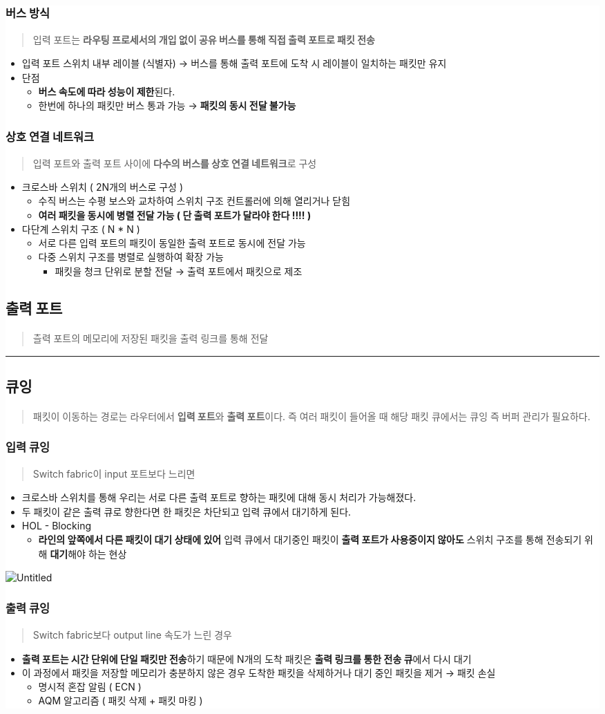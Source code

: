 ### 버스 방식

> 입력 포트는 **라우팅 프로세서의 개입 없이 공유 버스를 통해 직접 출력 포트로 패킷 전송**
>
- 입력 포트 스위치 내부 레이블 (식별자) → 버스를 통해 출력 포트에 도착 시 레이블이 일치하는 패킷만 유지
- 단점
    - **버스 속도에 따라 성능이 제한**된다.
    - 한번에 하나의 패킷만 버스 통과 가능 → **패킷의 동시 전달 불가능**

### 상호 연결 네트워크

> 입력 포트와 출력 포트 사이에 **다수의 버스를 상호 연결 네트워크**로 구성
>
- 크로스바 스위치 ( 2N개의 버스로 구성 )
    - 수직 버스는 수평 보스와 교차하여 스위치 구조 컨트롤러에 의해 열리거나 닫힘
    - **여러 패킷을 동시에 병렬 전달 가능 ( 단 출력 포트가 달라야 한다 !!!! )**
- 다단계 스위치 구조 ( N * N )
    - 서로 다른 입력 포트의 패킷이 동일한 출력 포트로 동시에 전달 가능
    - 다중 스위치 구조를 병렬로 실행하여 확장 가능
        - 패킷을 청크 단위로 분할 전달 → 출력 포트에서 패킷으로 제조

## 출력 포트

> 츨력 포트의 메모리에 저장된 패킷을 출력 링크를 통해 전달
>

---

## 큐잉

> 패킷이 이동하는 경로는 라우터에서 **입력 포트**와 **출력 포트**이다. 즉 여러 패킷이 들어올 때 해당 패킷 큐에서는 큐잉 즉 버퍼 관리가 필요하다.
>

### 입력 큐잉

> Switch fabric이 input 포트보다 느리면
>
- 크로스바 스위치를 통해 우리는 서로 다른 출력 포트로 향하는 패킷에 대해 동시 처리가 가능해졌다.
- 두 패킷이 같은 출력 큐로 향한다면 한 패킷은 차단되고 입력 큐에서 대기하게 된다.
- HOL - Blocking
    - **라인의 앞쪽에서 다른 패킷이 대기 상태에 있어** 입력 큐에서 대기중인 패킷이 **출력 포트가 사용중이지 않아도** 스위치 구조를 통해 전송되기 위해 **대기**해야 하는 현상

![Untitled](%E1%84%83%E1%85%A6%E1%84%8B%E1%85%B5%E1%84%90%E1%85%A5%20%E1%84%91%E1%85%A7%E1%86%BC%E1%84%86%E1%85%A7%E1%86%AB%20-%20%E1%84%85%E1%85%A1%E1%84%8B%E1%85%AE%E1%84%90%E1%85%A5%2017577e103f8c4654a079fb6d9c454d0a/Untitled%202.png)

### 출력 큐잉

> Switch fabric보다 output line 속도가 느린 경우
>
- **출력 포트는 시간 단위에 단일 패킷만 전송**하기 때문에 N개의 도착 패킷은 **출력 링크를 통한 전송 큐**에서 다시 대기
- 이 과정에서 패킷을 저장할 메모리가 충분하지 않은 경우 도착한 패킷을 삭제하거나 대기 중인 패킷을 제거 → 패킷 손실
    - 명시적 혼잡 알림 ( ECN )
    - AQM 알고리즘 ( 패킷 삭제 + 패킷 마킹 )
